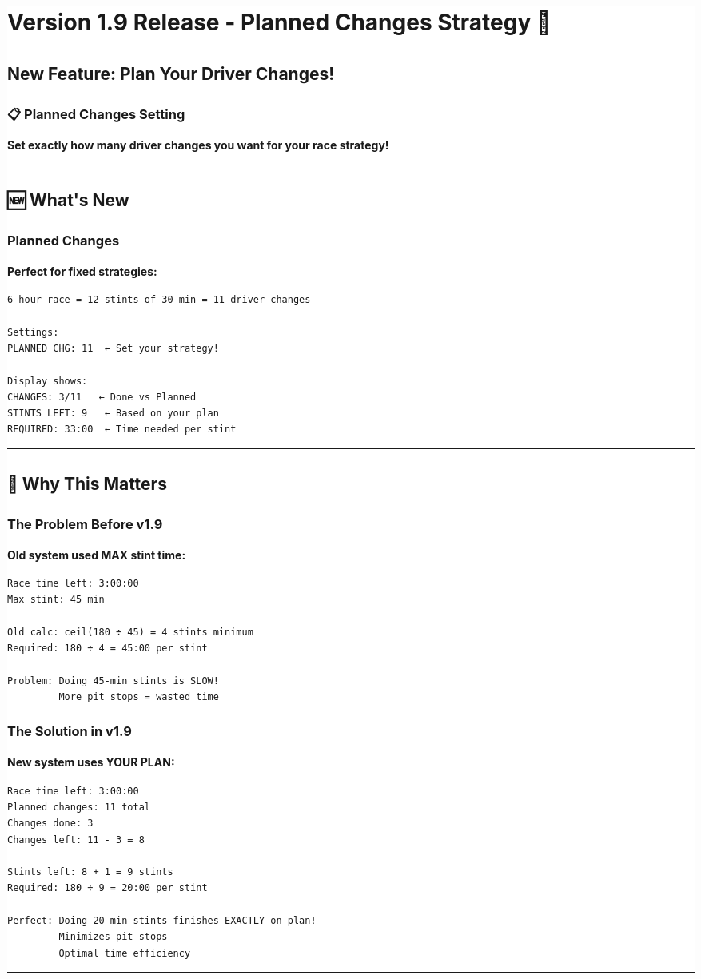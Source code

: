 # Version 1.9 Release - Planned Changes Strategy 🎯

## New Feature: Plan Your Driver Changes!

### 📋 Planned Changes Setting
**Set exactly how many driver changes you want for your race strategy!**

---

## 🆕 What's New

### Planned Changes

**Perfect for fixed strategies:**
```
6-hour race = 12 stints of 30 min = 11 driver changes

Settings:
PLANNED CHG: 11  ← Set your strategy!

Display shows:
CHANGES: 3/11   ← Done vs Planned
STINTS LEFT: 9   ← Based on your plan
REQUIRED: 33:00  ← Time needed per stint
```

---

## 🎯 Why This Matters

### The Problem Before v1.9

**Old system used MAX stint time:**
```
Race time left: 3:00:00
Max stint: 45 min

Old calc: ceil(180 ÷ 45) = 4 stints minimum
Required: 180 ÷ 4 = 45:00 per stint

Problem: Doing 45-min stints is SLOW!
         More pit stops = wasted time
```

### The Solution in v1.9

**New system uses YOUR PLAN:**
```
Race time left: 3:00:00
Planned changes: 11 total
Changes done: 3
Changes left: 11 - 3 = 8

Stints left: 8 + 1 = 9 stints
Required: 180 ÷ 9 = 20:00 per stint

Perfect: Doing 20-min stints finishes EXACTLY on plan!
         Minimizes pit stops
         Optimal time efficiency
```

---